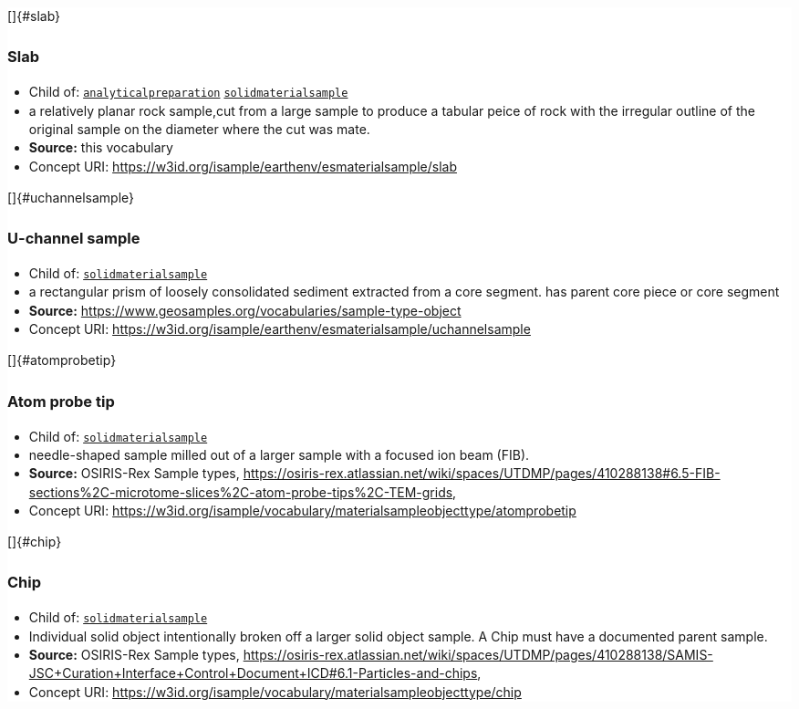 
[]{#slab}

###  Slab
- Child of:
 [`analyticalpreparation`](#analyticalpreparation)
 [`solidmaterialsample`](#solidmaterialsample)
- a relatively planar rock sample,cut from a large sample to produce a
tabular peice of rock with the irregular outline of the original
sample on the diameter where the cut was mate.
- **Source:**
this vocabulary
- Concept URI: https://w3id.org/isample/earthenv/esmaterialsample/slab


[]{#uchannelsample}

###  U-channel sample
- Child of:
 [`solidmaterialsample`](#solidmaterialsample)
- a rectangular prism of loosely consolidated sediment extracted from
a core segment. has parent core piece or core segment
- **Source:**
https://www.geosamples.org/vocabularies/sample-type-object
- Concept URI: https://w3id.org/isample/earthenv/esmaterialsample/uchannelsample


[]{#atomprobetip}

###  Atom probe tip
- Child of:
 [`solidmaterialsample`](#solidmaterialsample)
- needle-shaped sample milled out of a larger sample with a focused
ion beam (FIB).
- **Source:**
OSIRIS-Rex Sample types, 
https://osiris-rex.atlassian.net/wiki/spaces/UTDMP/pages/410288138#6.5-FIB-sections%2C-microtome-slices%2C-atom-probe-tips%2C-TEM-grids, 
- Concept URI: https://w3id.org/isample/vocabulary/materialsampleobjecttype/atomprobetip


[]{#chip}

###  Chip
- Child of:
 [`solidmaterialsample`](#solidmaterialsample)
- Individual solid object intentionally broken off a larger solid
object sample. A Chip must have a documented parent sample.
- **Source:**
OSIRIS-Rex Sample types, 
https://osiris-rex.atlassian.net/wiki/spaces/UTDMP/pages/410288138/SAMIS-JSC+Curation+Interface+Control+Document+ICD#6.1-Particles-and-chips, 
- Concept URI: https://w3id.org/isample/vocabulary/materialsampleobjecttype/chip
